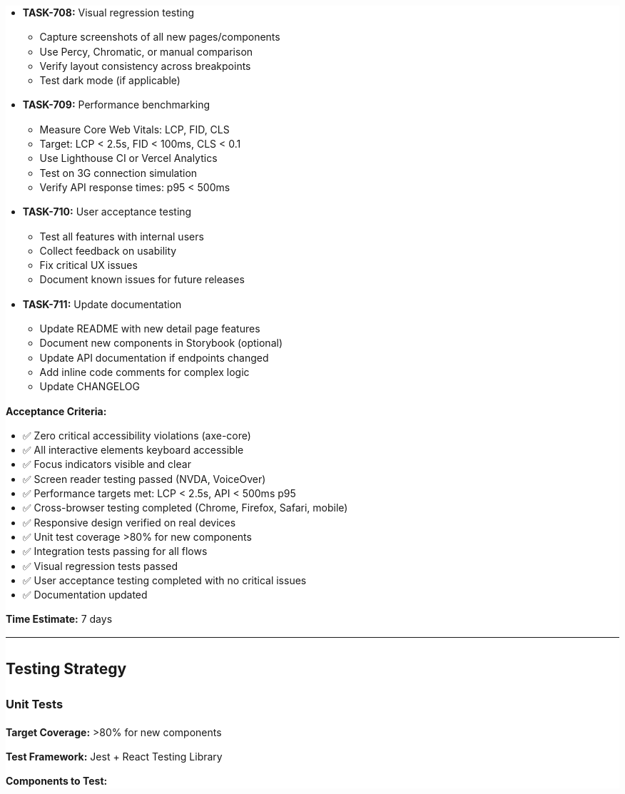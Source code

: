 - **TASK-708:** Visual regression testing
  - Capture screenshots of all new pages/components
  - Use Percy, Chromatic, or manual comparison
  - Verify layout consistency across breakpoints
  - Test dark mode (if applicable)

- **TASK-709:** Performance benchmarking
  - Measure Core Web Vitals: LCP, FID, CLS
  - Target: LCP < 2.5s, FID < 100ms, CLS < 0.1
  - Use Lighthouse CI or Vercel Analytics
  - Test on 3G connection simulation
  - Verify API response times: p95 < 500ms

- **TASK-710:** User acceptance testing
  - Test all features with internal users
  - Collect feedback on usability
  - Fix critical UX issues
  - Document known issues for future releases

- **TASK-711:** Update documentation
  - Update README with new detail page features
  - Document new components in Storybook (optional)
  - Update API documentation if endpoints changed
  - Add inline code comments for complex logic
  - Update CHANGELOG

**Acceptance Criteria:**

- ✅ Zero critical accessibility violations (axe-core)
- ✅ All interactive elements keyboard accessible
- ✅ Focus indicators visible and clear
- ✅ Screen reader testing passed (NVDA, VoiceOver)
- ✅ Performance targets met: LCP < 2.5s, API < 500ms p95
- ✅ Cross-browser testing completed (Chrome, Firefox, Safari, mobile)
- ✅ Responsive design verified on real devices
- ✅ Unit test coverage >80% for new components
- ✅ Integration tests passing for all flows
- ✅ Visual regression tests passed
- ✅ User acceptance testing completed with no critical issues
- ✅ Documentation updated

**Time Estimate:** 7 days

---

## Testing Strategy

### Unit Tests

**Target Coverage:** >80% for new components

**Test Framework:** Jest + React Testing Library

**Components to Test:**
